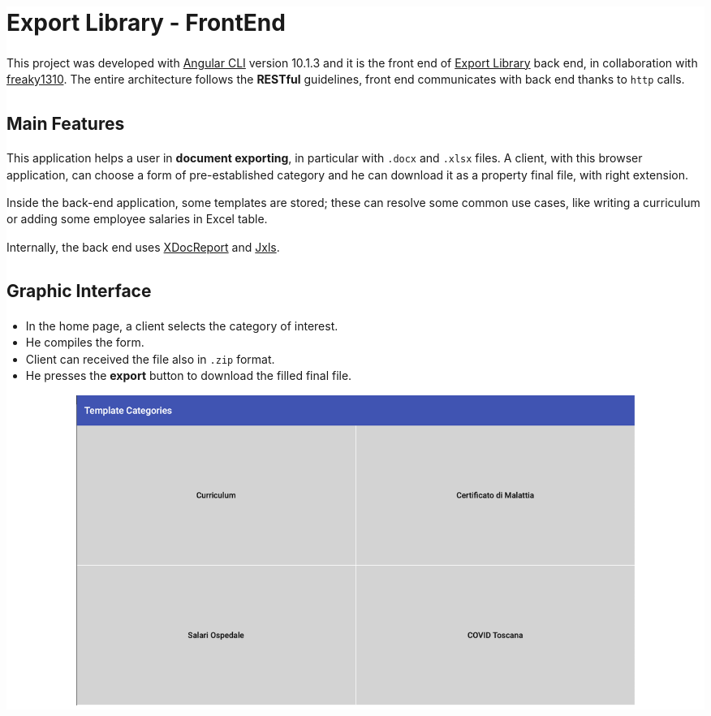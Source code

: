 # Export Library - FrontEnd

This project was developed with [Angular CLI](https://github.com/angular/angular-cli) version 10.1.3 and it is the front end of 
[Export Library](https://github.com/freaky1310/ExportLibrary-BackEnd) back end, in collaboration with [freaky1310](https://github.com/freaky1310).
The entire architecture follows the **RESTful** guidelines, front end communicates with back end thanks to `http` calls.

## Main Features

This application helps a user in **document exporting**, in particular with `.docx` and `.xlsx` files. A client, with
this browser application, can choose a form of pre-established category and he can download it as a property final file, 
with right extension.

Inside the back-end application, some templates are stored; these can resolve some common use cases, like 
writing a curriculum or adding some employee salaries in Excel table.

Internally, the back end uses [XDocReport](https://github.com/opensagres/xdocreport) and [Jxls](http://jxls.sourceforge.net).

## Graphic Interface

- In the home page, a client selects the category of interest.
- He compiles the form.
- Client can received the file also in `.zip` format.
- He presses the **export** button to download the filled  final file.

<div>
<p align="center">
<img src="demoImages/home.png" width=80% >
</p>
<div/>
